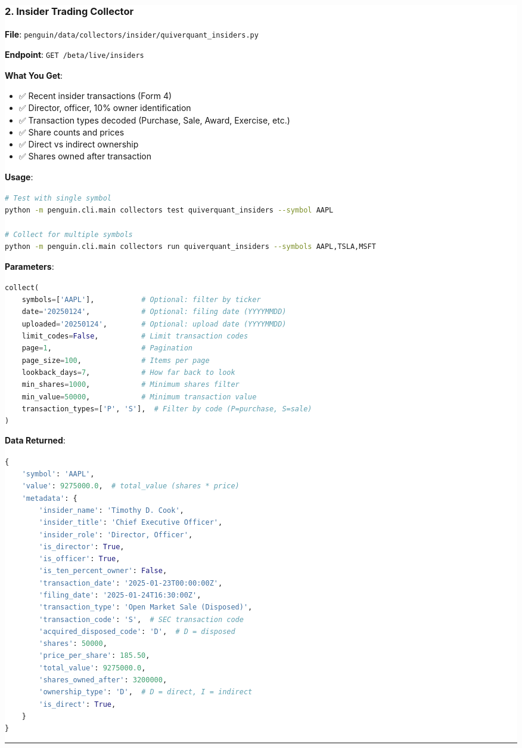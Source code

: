 
### 2. Insider Trading Collector

**File**: `penguin/data/collectors/insider/quiverquant_insiders.py`

**Endpoint**: `GET /beta/live/insiders`

**What You Get**:
- ✅ Recent insider transactions (Form 4)
- ✅ Director, officer, 10% owner identification
- ✅ Transaction types decoded (Purchase, Sale, Award, Exercise, etc.)
- ✅ Share counts and prices
- ✅ Direct vs indirect ownership
- ✅ Shares owned after transaction

**Usage**:
```bash
# Test with single symbol
python -m penguin.cli.main collectors test quiverquant_insiders --symbol AAPL

# Collect for multiple symbols
python -m penguin.cli.main collectors run quiverquant_insiders --symbols AAPL,TSLA,MSFT
```

**Parameters**:
```python
collect(
    symbols=['AAPL'],           # Optional: filter by ticker
    date='20250124',            # Optional: filing date (YYYYMMDD)
    uploaded='20250124',        # Optional: upload date (YYYYMMDD)
    limit_codes=False,          # Limit transaction codes
    page=1,                     # Pagination
    page_size=100,              # Items per page
    lookback_days=7,            # How far back to look
    min_shares=1000,            # Minimum shares filter
    min_value=50000,            # Minimum transaction value
    transaction_types=['P', 'S'],  # Filter by code (P=purchase, S=sale)
)
```

**Data Returned**:
```python
{
    'symbol': 'AAPL',
    'value': 9275000.0,  # total_value (shares * price)
    'metadata': {
        'insider_name': 'Timothy D. Cook',
        'insider_title': 'Chief Executive Officer',
        'insider_role': 'Director, Officer',
        'is_director': True,
        'is_officer': True,
        'is_ten_percent_owner': False,
        'transaction_date': '2025-01-23T00:00:00Z',
        'filing_date': '2025-01-24T16:30:00Z',
        'transaction_type': 'Open Market Sale (Disposed)',
        'transaction_code': 'S',  # SEC transaction code
        'acquired_disposed_code': 'D',  # D = disposed
        'shares': 50000,
        'price_per_share': 185.50,
        'total_value': 9275000.0,
        'shares_owned_after': 3200000,
        'ownership_type': 'D',  # D = direct, I = indirect
        'is_direct': True,
    }
}
```

---